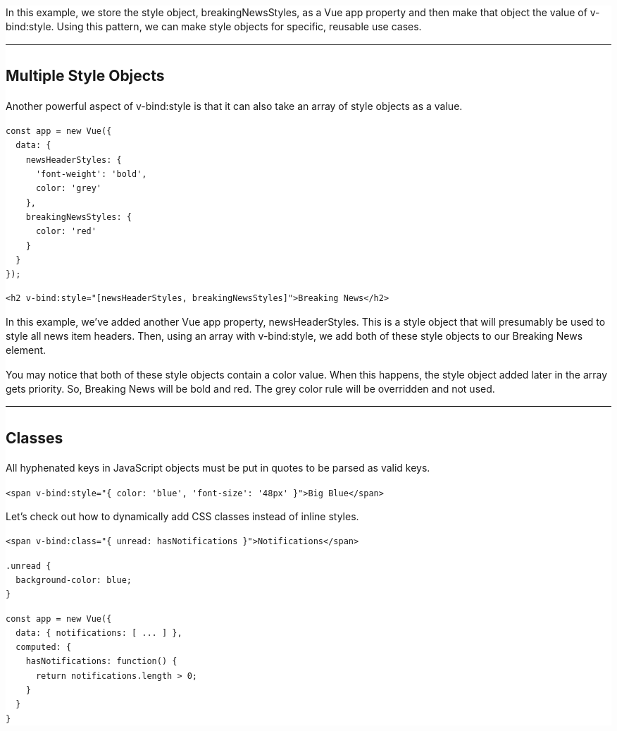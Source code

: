 In this example, we store the style object, breakingNewsStyles, as a Vue app property and then make that object the value of v-bind:style. Using this pattern, we can make style objects for specific, reusable use cases.

---
## Multiple Style Objects
Another powerful aspect of v-bind:style is that it can also take an array of style objects as a value.

```
const app = new Vue({ 
  data: {
    newsHeaderStyles: { 
      'font-weight': 'bold', 
      color: 'grey'
    },
    breakingNewsStyles: { 
      color: 'red'
    }
  }
});
```

`<h2 v-bind:style="[newsHeaderStyles, breakingNewsStyles]">Breaking News</h2>`

In this example, we’ve added another Vue app property, newsHeaderStyles. This is a style object that will presumably be used to style all news item headers. Then, using an array with v-bind:style, we add both of these style objects to our Breaking News element.

You may notice that both of these style objects contain a color value. When this happens, the style object added later in the array gets priority. So, Breaking News will be bold and red. The grey color rule will be overridden and not used.

---
## Classes
All hyphenated keys in JavaScript objects must be put in quotes to be parsed as valid keys.

`<span v-bind:style="{ color: 'blue', 'font-size': '48px' }">Big Blue</span>`

Let’s check out how to dynamically add CSS classes instead of inline styles.

```
<span v-bind:class="{ unread: hasNotifications }">Notifications</span>
```

```
.unread {
  background-color: blue;
}
```

```
const app = new Vue({
  data: { notifications: [ ... ] },
  computed: {
    hasNotifications: function() {
      return notifications.length > 0;
    }
  }
}
```
